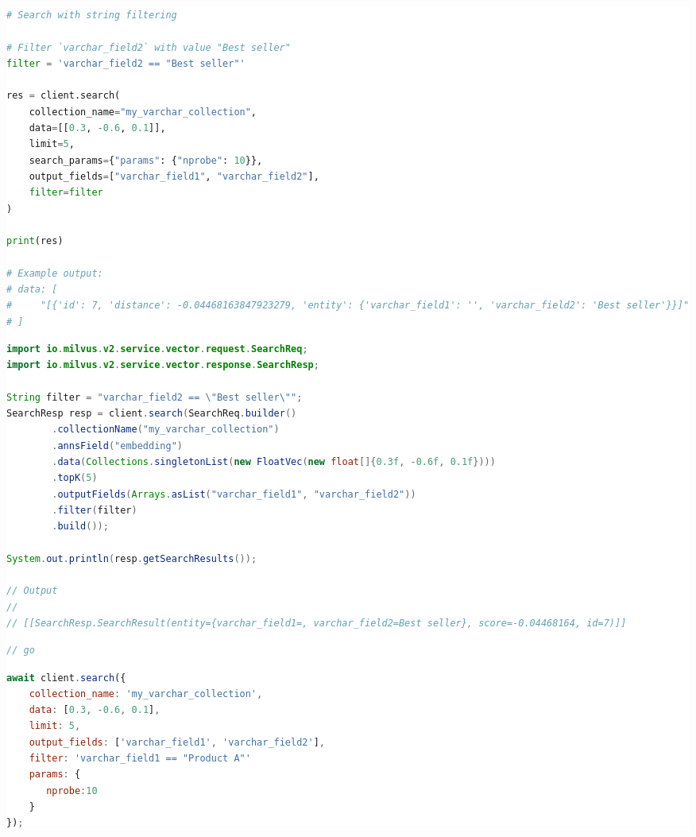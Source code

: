 ```python
# Search with string filtering

# Filter `varchar_field2` with value "Best seller"
filter = 'varchar_field2 == "Best seller"'

res = client.search(
    collection_name="my_varchar_collection",
    data=[[0.3, -0.6, 0.1]],
    limit=5,
    search_params={"params": {"nprobe": 10}},
    output_fields=["varchar_field1", "varchar_field2"],
    filter=filter
)

print(res)

# Example output:
# data: [
#     "[{'id': 7, 'distance': -0.04468163847923279, 'entity': {'varchar_field1': '', 'varchar_field2': 'Best seller'}}]"
# ]
```

```java
import io.milvus.v2.service.vector.request.SearchReq;
import io.milvus.v2.service.vector.response.SearchResp;

String filter = "varchar_field2 == \"Best seller\"";
SearchResp resp = client.search(SearchReq.builder()
        .collectionName("my_varchar_collection")
        .annsField("embedding")
        .data(Collections.singletonList(new FloatVec(new float[]{0.3f, -0.6f, 0.1f})))
        .topK(5)
        .outputFields(Arrays.asList("varchar_field1", "varchar_field2"))
        .filter(filter)
        .build());

System.out.println(resp.getSearchResults());

// Output
//
// [[SearchResp.SearchResult(entity={varchar_field1=, varchar_field2=Best seller}, score=-0.04468164, id=7)]]
```

```go
// go
```

```javascript
await client.search({
    collection_name: 'my_varchar_collection',
    data: [0.3, -0.6, 0.1],
    limit: 5,
    output_fields: ['varchar_field1', 'varchar_field2'],
    filter: 'varchar_field1 == "Product A"'
    params: {
       nprobe:10
    }
});
```
